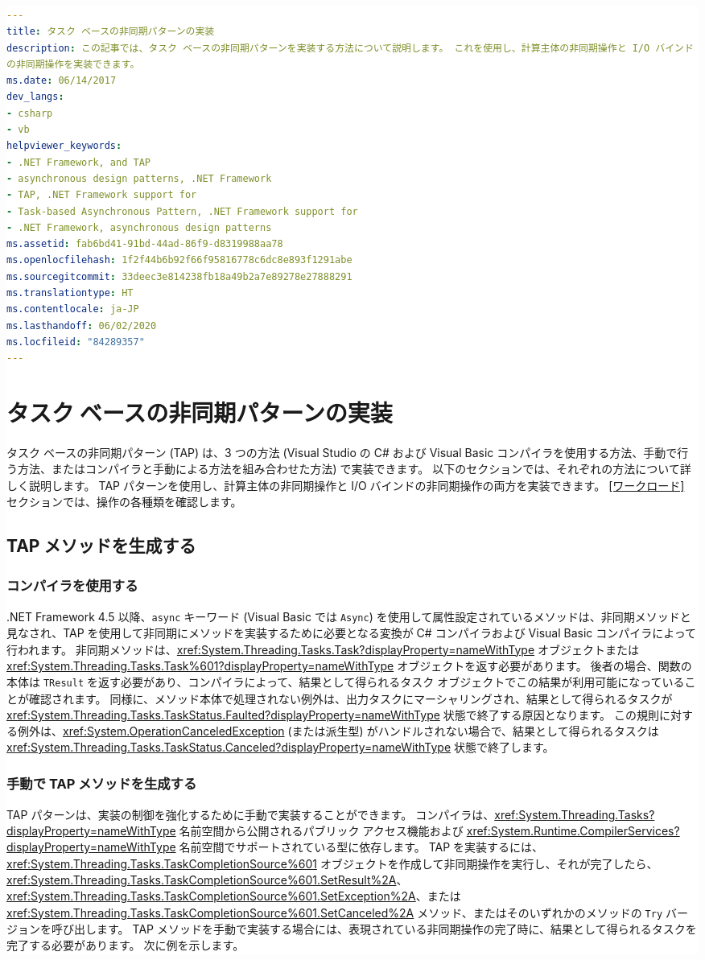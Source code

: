 ```yaml
---
title: タスク ベースの非同期パターンの実装
description: この記事では、タスク ベースの非同期パターンを実装する方法について説明します。 これを使用し、計算主体の非同期操作と I/O バインドの非同期操作を実装できます。
ms.date: 06/14/2017
dev_langs:
- csharp
- vb
helpviewer_keywords:
- .NET Framework, and TAP
- asynchronous design patterns, .NET Framework
- TAP, .NET Framework support for
- Task-based Asynchronous Pattern, .NET Framework support for
- .NET Framework, asynchronous design patterns
ms.assetid: fab6bd41-91bd-44ad-86f9-d8319988aa78
ms.openlocfilehash: 1f2f44b6b92f66f95816778c6dc8e893f1291abe
ms.sourcegitcommit: 33deec3e814238fb18a49b2a7e89278e27888291
ms.translationtype: HT
ms.contentlocale: ja-JP
ms.lasthandoff: 06/02/2020
ms.locfileid: "84289357"
---
```

# <a name="implementing-the-task-based-asynchronous-pattern"></a>タスク ベースの非同期パターンの実装
タスク ベースの非同期パターン (TAP) は、3 つの方法 (Visual Studio の C# および Visual Basic コンパイラを使用する方法、手動で行う方法、またはコンパイラと手動による方法を組み合わせた方法) で実装できます。 以下のセクションでは、それぞれの方法について詳しく説明します。 TAP パターンを使用し、計算主体の非同期操作と I/O バインドの非同期操作の両方を実装できます。 [[ワークロード]](#workloads) セクションでは、操作の各種類を確認します。

## <a name="generating-tap-methods"></a>TAP メソッドを生成する

### <a name="using-the-compilers"></a>コンパイラを使用する
.NET Framework 4.5 以降、`async` キーワード (Visual Basic では `Async`) を使用して属性設定されているメソッドは、非同期メソッドと見なされ、TAP を使用して非同期にメソッドを実装するために必要となる変換が C# コンパイラおよび Visual Basic コンパイラによって行われます。 非同期メソッドは、<xref:System.Threading.Tasks.Task?displayProperty=nameWithType> オブジェクトまたは <xref:System.Threading.Tasks.Task%601?displayProperty=nameWithType> オブジェクトを返す必要があります。 後者の場合、関数の本体は `TResult` を返す必要があり、コンパイラによって、結果として得られるタスク オブジェクトでこの結果が利用可能になっていることが確認されます。 同様に、メソッド本体で処理されない例外は、出力タスクにマーシャリングされ、結果として得られるタスクが <xref:System.Threading.Tasks.TaskStatus.Faulted?displayProperty=nameWithType> 状態で終了する原因となります。 この規則に対する例外は、<xref:System.OperationCanceledException> (または派生型) がハンドルされない場合で、結果として得られるタスクは <xref:System.Threading.Tasks.TaskStatus.Canceled?displayProperty=nameWithType> 状態で終了します。

### <a name="generating-tap-methods-manually"></a>手動で TAP メソッドを生成する
TAP パターンは、実装の制御を強化するために手動で実装することができます。 コンパイラは、<xref:System.Threading.Tasks?displayProperty=nameWithType> 名前空間から公開されるパブリック アクセス機能および <xref:System.Runtime.CompilerServices?displayProperty=nameWithType> 名前空間でサポートされている型に依存します。 TAP を実装するには、<xref:System.Threading.Tasks.TaskCompletionSource%601> オブジェクトを作成して非同期操作を実行し、それが完了したら、<xref:System.Threading.Tasks.TaskCompletionSource%601.SetResult%2A>、<xref:System.Threading.Tasks.TaskCompletionSource%601.SetException%2A>、または <xref:System.Threading.Tasks.TaskCompletionSource%601.SetCanceled%2A> メソッド、またはそのいずれかのメソッドの `Try` バージョンを呼び出します。 TAP メソッドを手動で実装する場合には、表現されている非同期操作の完了時に、結果として得られるタスクを完了する必要があります。 次に例を示します。
